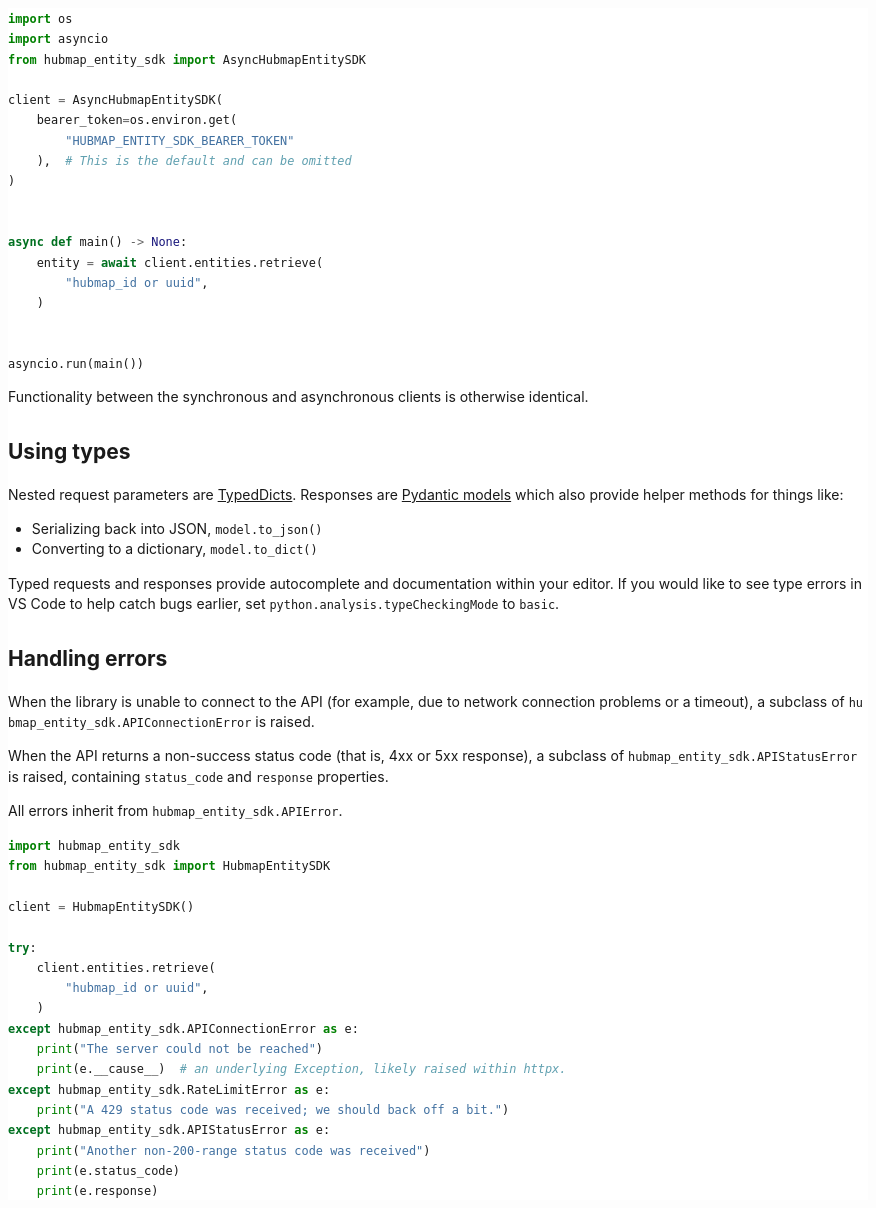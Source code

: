 ```python
import os
import asyncio
from hubmap_entity_sdk import AsyncHubmapEntitySDK

client = AsyncHubmapEntitySDK(
    bearer_token=os.environ.get(
        "HUBMAP_ENTITY_SDK_BEARER_TOKEN"
    ),  # This is the default and can be omitted
)


async def main() -> None:
    entity = await client.entities.retrieve(
        "hubmap_id or uuid",
    )


asyncio.run(main())
```

Functionality between the synchronous and asynchronous clients is otherwise identical.

## Using types

Nested request parameters are [TypedDicts](https://docs.python.org/3/library/typing.html#typing.TypedDict). Responses are [Pydantic models](https://docs.pydantic.dev) which also provide helper methods for things like:

- Serializing back into JSON, `model.to_json()`
- Converting to a dictionary, `model.to_dict()`

Typed requests and responses provide autocomplete and documentation within your editor. If you would like to see type errors in VS Code to help catch bugs earlier, set `python.analysis.typeCheckingMode` to `basic`.

## Handling errors

When the library is unable to connect to the API (for example, due to network connection problems or a timeout), a subclass of `hubmap_entity_sdk.APIConnectionError` is raised.

When the API returns a non-success status code (that is, 4xx or 5xx
response), a subclass of `hubmap_entity_sdk.APIStatusError` is raised, containing `status_code` and `response` properties.

All errors inherit from `hubmap_entity_sdk.APIError`.

```python
import hubmap_entity_sdk
from hubmap_entity_sdk import HubmapEntitySDK

client = HubmapEntitySDK()

try:
    client.entities.retrieve(
        "hubmap_id or uuid",
    )
except hubmap_entity_sdk.APIConnectionError as e:
    print("The server could not be reached")
    print(e.__cause__)  # an underlying Exception, likely raised within httpx.
except hubmap_entity_sdk.RateLimitError as e:
    print("A 429 status code was received; we should back off a bit.")
except hubmap_entity_sdk.APIStatusError as e:
    print("Another non-200-range status code was received")
    print(e.status_code)
    print(e.response)
```